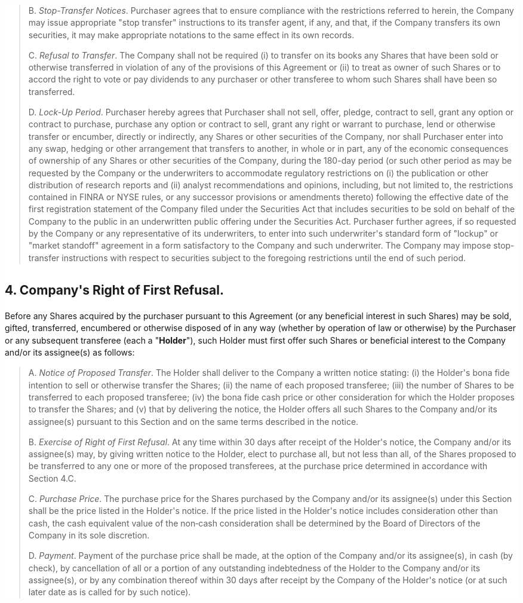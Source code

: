 > B. _Stop-Transfer Notices_. Purchaser agrees that to ensure compliance with the restrictions referred to herein, the Company may issue appropriate "stop transfer" instructions to its transfer agent, if any, and that, if the Company transfers its own securities, it may make appropriate notations to the same effect in its own records.
>
> C. _Refusal to Transfer_. The Company shall not be required (i) to transfer on its books any Shares that have been sold or otherwise transferred in violation of any of the provisions of this Agreement or (ii) to treat as owner of such Shares or to accord the right to vote or pay dividends to any purchaser or other transferee to whom such Shares shall have been so transferred.
>
> D. _Lock-Up Period_. Purchaser hereby agrees that Purchaser shall not sell, offer, pledge, contract to sell, grant any option or contract to purchase, purchase any option or contract to sell, grant any right or warrant to purchase, lend or otherwise transfer or encumber, directly or indirectly, any Shares or other securities of the Company, nor shall Purchaser enter into any swap, hedging or other arrangement that transfers to another, in whole or in part, any of the economic consequences of ownership of any Shares or other securities of the Company, during the 180-day period (or such other period as may be requested by the Company or the underwriters to accommodate regulatory restrictions on (i) the publication or other distribution of research reports and (ii) analyst recommendations and opinions, including, but not limited to, the restrictions contained in FINRA or NYSE rules, or any successor provisions or amendments thereto) following the effective date of the first registration statement of the Company filed under the Securities Act that includes securities to be sold on behalf of the Company to the public in an underwritten public offering under the Securities Act. Purchaser further agrees, if so requested by the Company or any representative of its underwriters, to enter into such underwriter's standard form of "lockup" or "market standoff" agreement in a form satisfactory to the Company and such underwriter. The Company may impose stop-transfer instructions with respect to securities subject to the foregoing restrictions until the end of such period.

## 4. Company's Right of First Refusal.

Before any Shares acquired by the purchaser pursuant to this Agreement (or any beneficial interest in such Shares) may be sold, gifted, transferred, encumbered or otherwise disposed of in any way (whether by operation of law or otherwise) by the Purchaser or any subsequent transferee (each a "**Holder**"), such Holder must first offer such Shares or beneficial interest to the Company and/or its assignee(s) as follows:

> A. _Notice of Proposed Transfer_. The Holder shall deliver to the Company a written notice stating: (i) the Holder's bona fide intention to sell or otherwise transfer the Shares; (ii) the name of each proposed transferee; (iii) the number of Shares to be transferred to each proposed transferee; (iv) the bona fide cash price or other consideration for which the Holder pro­poses to transfer the Shares; and (v) that by delivering the notice, the Holder offers all such Shares to the Company and/or its assignee(s) pursuant to this Section and on the same terms described in the notice.
>
> B. _Exercise of Right of First Refusal_. At any time within 30 days after receipt of the Holder's notice, the Company and/or its assignee(s) may, by giving written notice to the Holder, elect to purchase all, but not less than all, of the Shares proposed to be transferred to any one or more of the proposed transferees, at the purchase price determined in accordance with Section 4.C.
>
> C. _Purchase Price_. The purchase price for the Shares purchased by the Company and/or its assignee(s) under this Section shall be the price listed in the Holder's notice. If the price listed in the Holder's notice includes consideration other than cash, the cash equivalent value of the non‑cash consideration shall be determined by the Board of Directors of the Company in its sole discretion.
>
> D. _Payment_. Payment of the purchase price shall be made, at the option of the Company and/or its assignee(s), in cash (by check), by cancellation of all or a portion of any outstanding indebtedness of the Holder to the Company and/or its assignee(s), or by any combination thereof within 30 days after receipt by the Company of the Holder's notice (or at such later date as is called for by such notice).
>